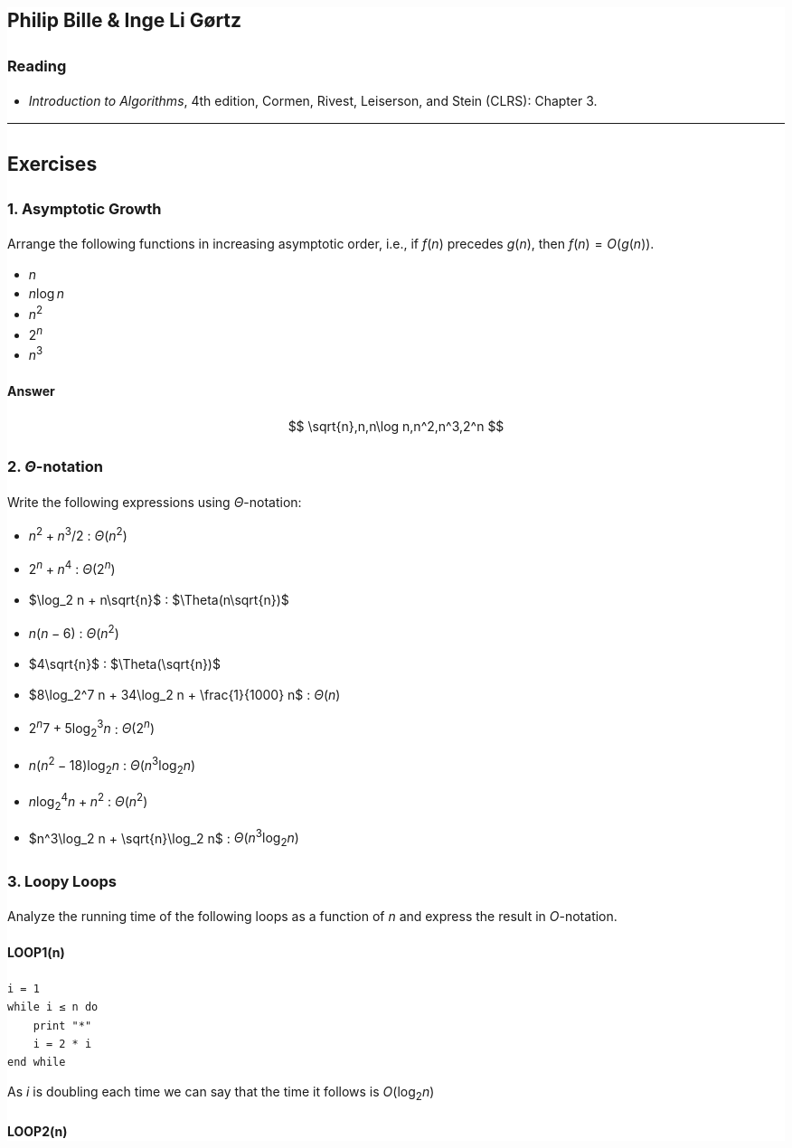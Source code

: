 ## Philip Bille & Inge Li Gørtz
### Reading
- *Introduction to Algorithms*, 4th edition, Cormen, Rivest, Leiserson, and Stein (CLRS): Chapter 3.
---
## Exercises
### 1. Asymptotic Growth
Arrange the following functions in increasing asymptotic order, i.e., if $f(n)$ precedes $g(n)$, then $f(n) = O(g(n))$.

- $n$
- $n\log n$
- $n^2$
- $2^n$
- $n^3$
#### Answer
$$
\sqrt{n},n,n\log n,n^2,n^3,2^n
$$
### 2. $\Theta$-notation

Write the following expressions using $\Theta$-notation:
- $n^2 + n^3/2$ : $\Theta(n^2)$

- $2^n + n^4$ : $\Theta(2^n)$

- $\log_2 n + n\sqrt{n}$ :  $\Theta(n\sqrt{n})$

- $n(n - 6)$ :  $\Theta(n^2)$

* $4\sqrt{n}$ : $\Theta(\sqrt{n})$

- $8\log_2^7 n + 34\log_2 n + \frac{1}{1000} n$ : $\Theta(n)$

- $2^n7 + 5\log_2^3 n$ : $\Theta(2^n)$

- $n(n^2 - 18) \log_2 n$ : $\Theta(n^3\log_2 n)$

- $n\log_2^4 n + n^2$ : $\Theta(n^2)$

- $n^3\log_2 n + \sqrt{n}\log_2 n$ :  $\Theta(n^3\log_2 n)$
### 3. Loopy Loops
Analyze the running time of the following loops as a function of $n$ and express the result in $O$-notation.
#### LOOP1(n)

```pseudo
i = 1
while i ≤ n do
    print "*"
    i = 2 * i
end while
```
As $i$ is doubling each time we can say that the time it follows is $O(\log_2 n)$
#### LOOP2(n)
